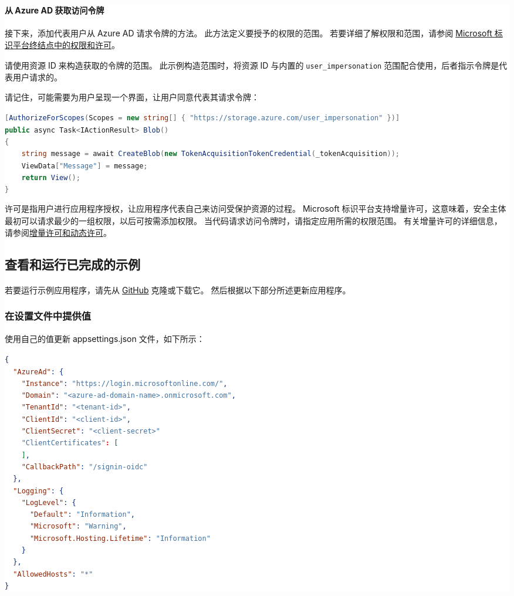 #### <a name="get-an-access-token-from-azure-ad"></a>从 Azure AD 获取访问令牌

接下来，添加代表用户从 Azure AD 请求令牌的方法。 此方法定义要授予的权限的范围。 若要详细了解权限和范围，请参阅 [Microsoft 标识平台终结点中的权限和许可](../../active-directory/develop/v2-permissions-and-consent.md)。

请使用资源 ID 来构造获取的令牌的范围。 此示例构造范围时，将资源 ID 与内置的 `user_impersonation` 范围配合使用，后者指示令牌是代表用户请求的。

请记住，可能需要为用户呈现一个界面，让用户同意代表其请求令牌：

```csharp
[AuthorizeForScopes(Scopes = new string[] { "https://storage.azure.com/user_impersonation" })]
public async Task<IActionResult> Blob()
{
    string message = await CreateBlob(new TokenAcquisitionTokenCredential(_tokenAcquisition));
    ViewData["Message"] = message;
    return View();
}
```

许可是指用户进行应用程序授权，让应用程序代表自己来访问受保护资源的过程。 Microsoft 标识平台支持增量许可，这意味着，安全主体最初可以请求最少的一组权限，以后可按需添加权限。 当代码请求访问令牌时，请指定应用所需的权限范围。 有关增量许可的详细信息，请参阅[增量许可和动态许可](../../active-directory/azuread-dev/azure-ad-endpoint-comparison.md#incremental-and-dynamic-consent)。

## <a name="view-and-run-the-completed-sample"></a>查看和运行已完成的示例

若要运行示例应用程序，请先从 [GitHub](https://github.com/Azure-Samples/storage-dotnet-azure-ad-msal) 克隆或下载它。 然后根据以下部分所述更新应用程序。

### <a name="provide-values-in-the-settings-file"></a>在设置文件中提供值

使用自己的值更新 appsettings.json 文件，如下所示：

```json
{
  "AzureAd": {
    "Instance": "https://login.microsoftonline.com/",
    "Domain": "<azure-ad-domain-name>.onmicrosoft.com",
    "TenantId": "<tenant-id>",
    "ClientId": "<client-id>",
    "ClientSecret": "<client-secret>"
    "ClientCertificates": [
    ],
    "CallbackPath": "/signin-oidc"
  },
  "Logging": {
    "LogLevel": {
      "Default": "Information",
      "Microsoft": "Warning",
      "Microsoft.Hosting.Lifetime": "Information"
    }
  },
  "AllowedHosts": "*"
}
```
